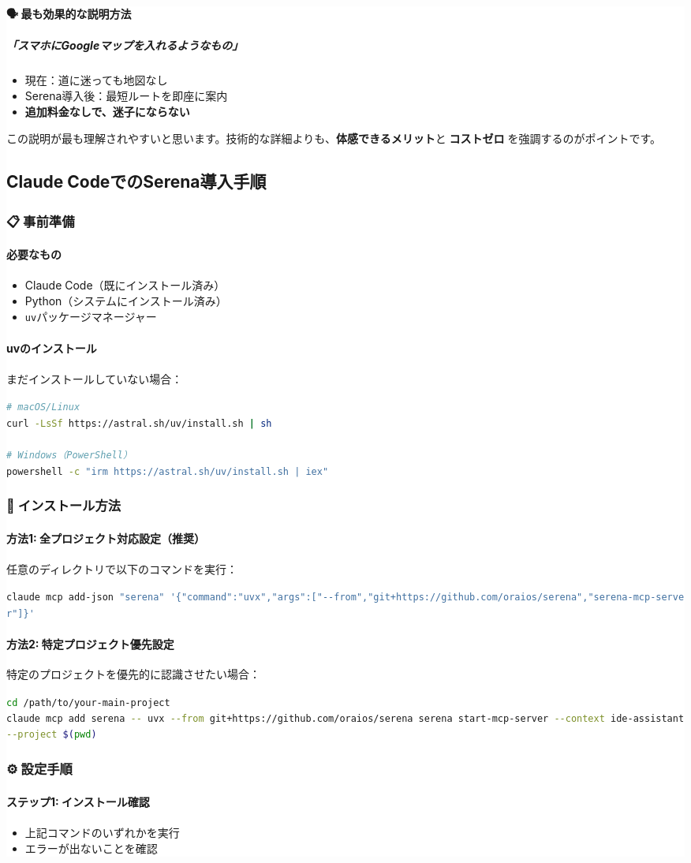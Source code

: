 #### 🗣️ **最も効果的な説明方法**

##### **「スマホにGoogleマップを入れるようなもの」**

- 現在：道に迷っても地図なし
- Serena導入後：最短ルートを即座に案内
- **追加料金なしで、迷子にならない**

この説明が最も理解されやすいと思います。技術的な詳細よりも、**体感できるメリット**と **コストゼロ** を強調するのがポイントです。

## Claude CodeでのSerena導入手順

### 📋 **事前準備**

#### **必要なもの**
- Claude Code（既にインストール済み）
- Python（システムにインストール済み）
- `uv`パッケージマネージャー

#### **uvのインストール**
まだインストールしていない場合：
```bash
# macOS/Linux
curl -LsSf https://astral.sh/uv/install.sh | sh

# Windows（PowerShell）
powershell -c "irm https://astral.sh/uv/install.sh | iex"
```

### 🚀 **インストール方法**

#### **方法1: 全プロジェクト対応設定（推奨）**
任意のディレクトリで以下のコマンドを実行：

```bash
claude mcp add-json "serena" '{"command":"uvx","args":["--from","git+https://github.com/oraios/serena","serena-mcp-server"]}'
```

#### **方法2: 特定プロジェクト優先設定**
特定のプロジェクトを優先的に認識させたい場合：

```bash
cd /path/to/your-main-project
claude mcp add serena -- uvx --from git+https://github.com/oraios/serena serena start-mcp-server --context ide-assistant --project $(pwd)
```

### ⚙️ **設定手順**

#### **ステップ1: インストール確認**
- 上記コマンドのいずれかを実行
- エラーが出ないことを確認
